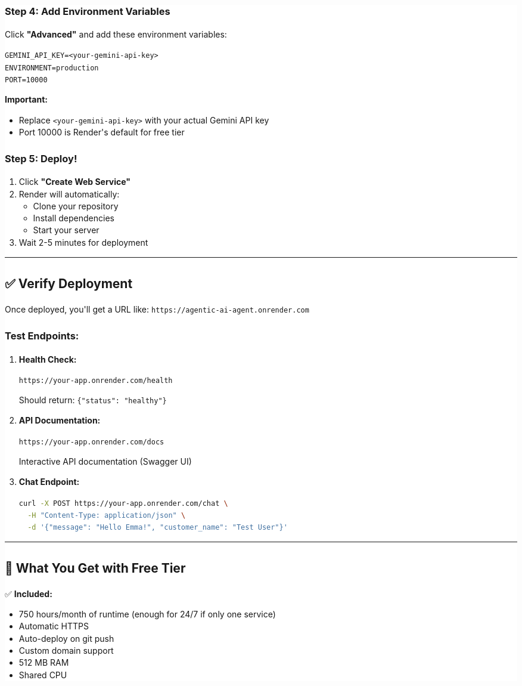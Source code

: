 ### Step 4: Add Environment Variables

Click **"Advanced"** and add these environment variables:

```
GEMINI_API_KEY=<your-gemini-api-key>
ENVIRONMENT=production
PORT=10000
```

**Important:** 
- Replace `<your-gemini-api-key>` with your actual Gemini API key
- Port 10000 is Render's default for free tier

### Step 5: Deploy!

1. Click **"Create Web Service"**
2. Render will automatically:
   - Clone your repository
   - Install dependencies
   - Start your server
3. Wait 2-5 minutes for deployment

---

## ✅ Verify Deployment

Once deployed, you'll get a URL like: `https://agentic-ai-agent.onrender.com`

### Test Endpoints:

1. **Health Check:**
   ```
   https://your-app.onrender.com/health
   ```
   Should return: `{"status": "healthy"}`

2. **API Documentation:**
   ```
   https://your-app.onrender.com/docs
   ```
   Interactive API documentation (Swagger UI)

3. **Chat Endpoint:**
   ```bash
   curl -X POST https://your-app.onrender.com/chat \
     -H "Content-Type: application/json" \
     -d '{"message": "Hello Emma!", "customer_name": "Test User"}'
   ```

---

## 🎨 What You Get with Free Tier

✅ **Included:**
- 750 hours/month of runtime (enough for 24/7 if only one service)
- Automatic HTTPS
- Auto-deploy on git push
- Custom domain support
- 512 MB RAM
- Shared CPU
